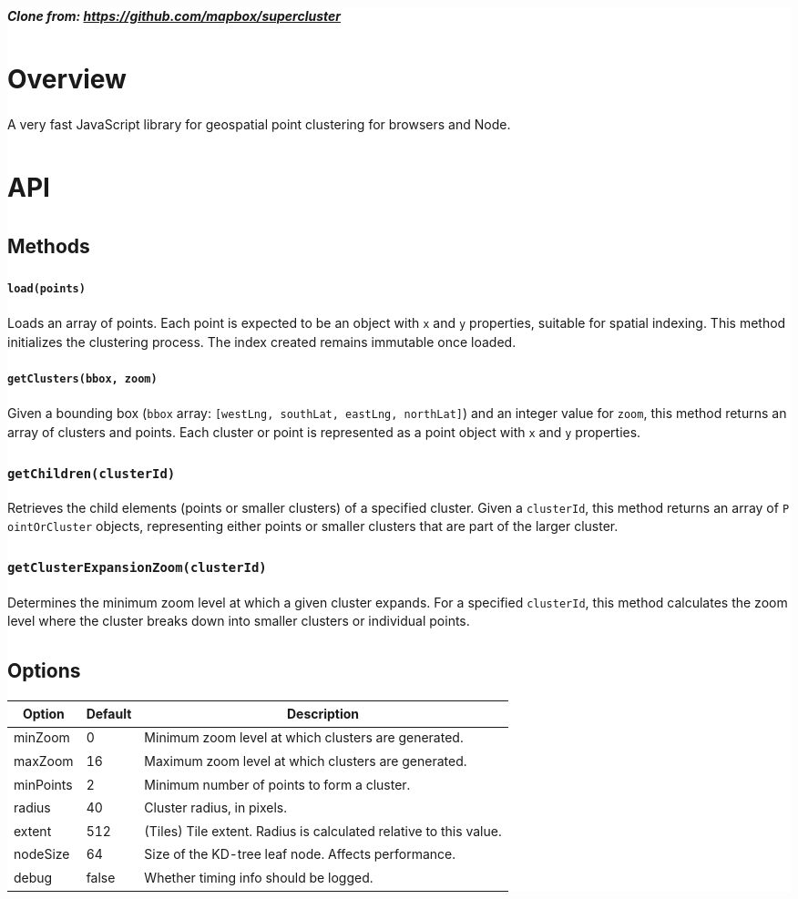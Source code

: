 <b><i>Clone from: https://github.com/mapbox/supercluster</i></b>

# Overview

A very fast JavaScript library for geospatial point clustering for browsers and Node.

# API

## Methods

#### `load(points)`

Loads an array of points. Each point is expected to be an object with `x` and `y` properties, suitable for spatial indexing. This method initializes the clustering process. The index created remains immutable once loaded.

#### `getClusters(bbox, zoom)`

Given a bounding box (`bbox` array: `[westLng, southLat, eastLng, northLat]`) and an integer value for `zoom`, this method returns an array of clusters and points. Each cluster or point is represented as a point object with `x` and `y` properties.

### `getChildren(clusterId)`

Retrieves the child elements (points or smaller clusters) of a specified cluster. Given a `clusterId`, this method returns an array of `PointOrCluster` objects, representing either points or smaller clusters that are part of the larger cluster.

### `getClusterExpansionZoom(clusterId)`

Determines the minimum zoom level at which a given cluster expands. For a specified `clusterId`, this method calculates the zoom level where the cluster breaks down into smaller clusters or individual points.

## Options

| Option    | Default | Description                                                       |
| --------- | ------- | ----------------------------------------------------------------- |
| minZoom   | 0       | Minimum zoom level at which clusters are generated.               |
| maxZoom   | 16      | Maximum zoom level at which clusters are generated.               |
| minPoints | 2       | Minimum number of points to form a cluster.                       |
| radius    | 40      | Cluster radius, in pixels.                                        |
| extent    | 512     | (Tiles) Tile extent. Radius is calculated relative to this value. |
| nodeSize  | 64      | Size of the KD-tree leaf node. Affects performance.               |
| debug     | false   | Whether timing info should be logged.                             |
